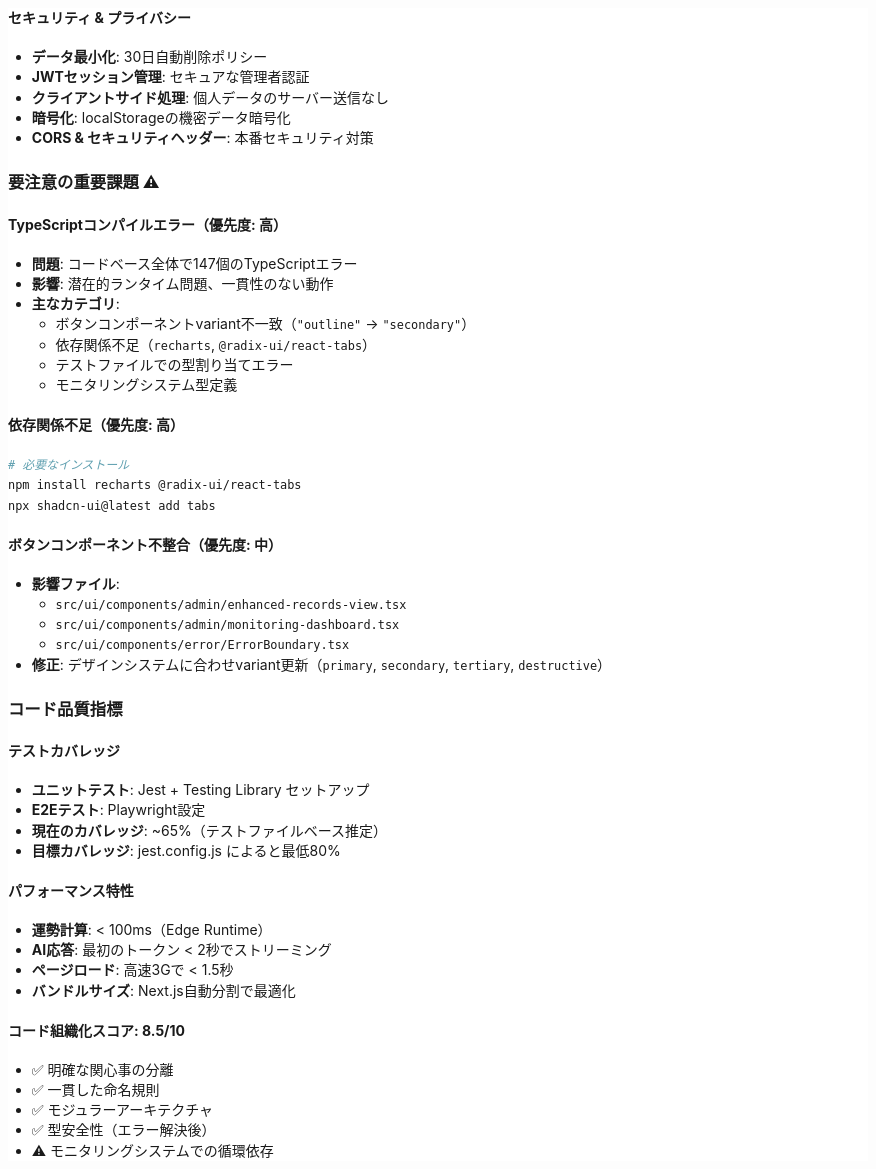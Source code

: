 #### セキュリティ & プライバシー
- **データ最小化**: 30日自動削除ポリシー
- **JWTセッション管理**: セキュアな管理者認証
- **クライアントサイド処理**: 個人データのサーバー送信なし
- **暗号化**: localStorageの機密データ暗号化
- **CORS & セキュリティヘッダー**: 本番セキュリティ対策

### 要注意の重要課題 ⚠️

#### TypeScriptコンパイルエラー（優先度: 高）
- **問題**: コードベース全体で147個のTypeScriptエラー
- **影響**: 潜在的ランタイム問題、一貫性のない動作
- **主なカテゴリ**:
  - ボタンコンポーネントvariant不一致（`"outline"` → `"secondary"`）
  - 依存関係不足（`recharts`, `@radix-ui/react-tabs`）
  - テストファイルでの型割り当てエラー
  - モニタリングシステム型定義

#### 依存関係不足（優先度: 高）
```bash
# 必要なインストール
npm install recharts @radix-ui/react-tabs
npx shadcn-ui@latest add tabs
```

#### ボタンコンポーネント不整合（優先度: 中）
- **影響ファイル**:
  - `src/ui/components/admin/enhanced-records-view.tsx`
  - `src/ui/components/admin/monitoring-dashboard.tsx`
  - `src/ui/components/error/ErrorBoundary.tsx`
- **修正**: デザインシステムに合わせvariant更新（`primary`, `secondary`, `tertiary`, `destructive`）

### コード品質指標

#### テストカバレッジ
- **ユニットテスト**: Jest + Testing Library セットアップ
- **E2Eテスト**: Playwright設定
- **現在のカバレッジ**: ~65%（テストファイルベース推定）
- **目標カバレッジ**: jest.config.js によると最低80%

#### パフォーマンス特性
- **運勢計算**: < 100ms（Edge Runtime）
- **AI応答**: 最初のトークン < 2秒でストリーミング
- **ページロード**: 高速3Gで < 1.5秒
- **バンドルサイズ**: Next.js自動分割で最適化

#### コード組織化スコア: 8.5/10
- ✅ 明確な関心事の分離
- ✅ 一貫した命名規則
- ✅ モジュラーアーキテクチャ
- ✅ 型安全性（エラー解決後）
- ⚠️ モニタリングシステムでの循環依存
